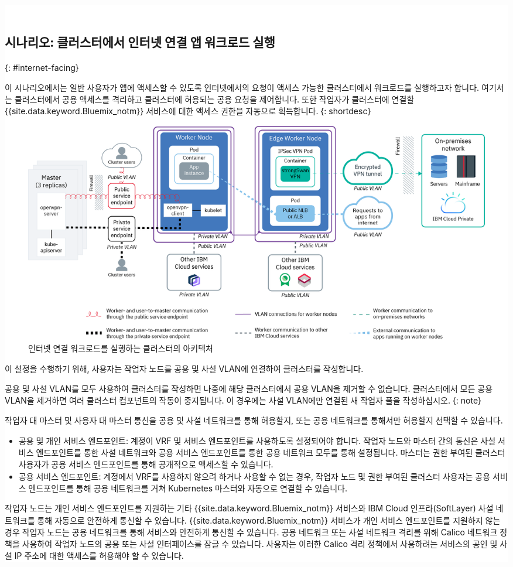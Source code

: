 <br />


## 시나리오: 클러스터에서 인터넷 연결 앱 워크로드 실행
{: #internet-facing}

이 시나리오에서는 일반 사용자가 앱에 액세스할 수 있도록 인터넷에서의 요청이 액세스 가능한 클러스터에서 워크로드를 실행하고자 합니다. 여기서는 클러스터에서 공용 액세스를 격리하고 클러스터에 허용되는 공용 요청을 제어합니다. 또한 작업자가 클러스터에 연결할 {{site.data.keyword.Bluemix_notm}} 서비스에 대한 액세스 권한을 자동으로 획득합니다.
{: shortdesc}

<p>
<figure>
 <img src="images/cs_clusters_planning_internet.png" alt="인터넷 연결 워크로드를 실행하는 클러스터의 아키텍처 이미지"/>
 <figcaption>인터넷 연결 워크로드를 실행하는 클러스터의 아키텍처</figcaption>
</figure>
</p>

이 설정을 수행하기 위해, 사용자는 작업자 노드를 공용 및 사설 VLAN에 연결하여 클러스터를 작성합니다. 

공용 및 사설 VLAN를 모두 사용하여 클러스터를 작성하면 나중에 해당 클러스터에서 공용 VLAN을 제거할 수 없습니다. 클러스터에서 모든 공용 VLAN을 제거하면 여러 클러스터 컴포넌트의 작동이 중지됩니다. 이 경우에는 사설 VLAN에만 연결된 새 작업자 풀을 작성하십시오.
{: note}

작업자 대 마스터 및 사용자 대 마스터 통신을 공용 및 사설 네트워크를 통해 허용할지, 또는 공용 네트워크를 통해서만 허용할지 선택할 수 있습니다. 
* 공용 및 개인 서비스 엔드포인트: 계정이 VRF 및 서비스 엔드포인트를 사용하도록 설정되어야 합니다. 작업자 노드와 마스터 간의 통신은 사설 서비스 엔드포인트를 통한 사설 네트워크와 공용 서비스 엔드포인트를 통한 공용 네트워크 모두를 통해 설정됩니다. 마스터는 권한 부여된 클러스터 사용자가 공용 서비스 엔드포인트를 통해 공개적으로 액세스할 수 있습니다. 
* 공용 서비스 엔드포인트: 계정에서 VRF를 사용하지 않으려 하거나 사용할 수 없는 경우, 작업자 노드 및 권한 부여된 클러스터 사용자는 공용 서비스 엔드포인트를 통해 공용 네트워크를 거쳐 Kubernetes 마스터와 자동으로 연결할 수 있습니다. 

작업자 노드는 개인 서비스 엔드포인트를 지원하는 기타 {{site.data.keyword.Bluemix_notm}} 서비스와 IBM Cloud 인프라(SoftLayer) 사설 네트워크를 통해 자동으로 안전하게 통신할 수 있습니다. {{site.data.keyword.Bluemix_notm}} 서비스가 개인 서비스 엔드포인트를 지원하지 않는 경우 작업자 노드는 공용 네트워크를 통해 서비스와 안전하게 통신할 수 있습니다. 공용 네트워크 또는 사설 네트워크 격리를 위해 Calico 네트워크 정책을 사용하여 작업자 노드의 공용 또는 사설 인터페이스를 잠글 수 있습니다. 사용자는 이러한 Calico 격리 정책에서 사용하려는 서비스의 공인 및 사설 IP 주소에 대한 액세스를 허용해야 할 수 있습니다. 
